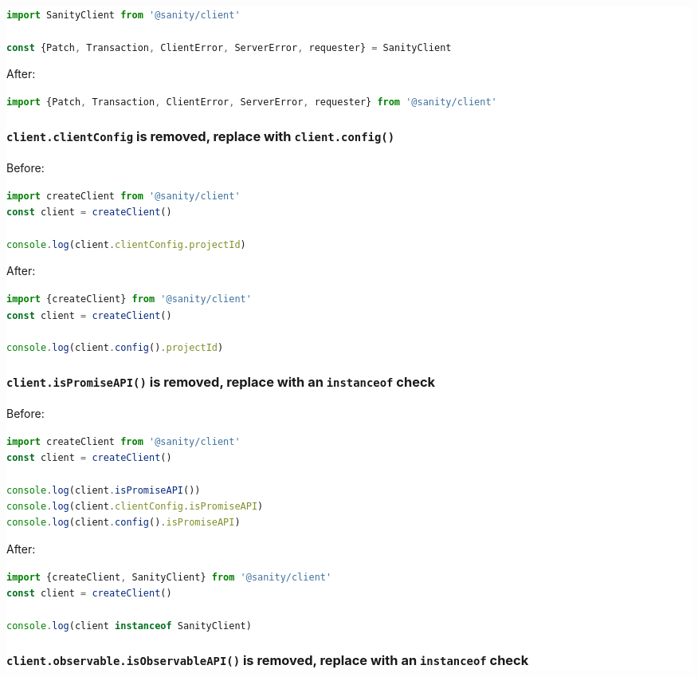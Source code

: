 ```ts
import SanityClient from '@sanity/client'

const {Patch, Transaction, ClientError, ServerError, requester} = SanityClient
```

After:

```ts
import {Patch, Transaction, ClientError, ServerError, requester} from '@sanity/client'
```

### `client.clientConfig` is removed, replace with `client.config()`

Before:

```ts
import createClient from '@sanity/client'
const client = createClient()

console.log(client.clientConfig.projectId)
```

After:

```ts
import {createClient} from '@sanity/client'
const client = createClient()

console.log(client.config().projectId)
```

### `client.isPromiseAPI()` is removed, replace with an `instanceof` check

Before:

```ts
import createClient from '@sanity/client'
const client = createClient()

console.log(client.isPromiseAPI())
console.log(client.clientConfig.isPromiseAPI)
console.log(client.config().isPromiseAPI)
```

After:

```ts
import {createClient, SanityClient} from '@sanity/client'
const client = createClient()

console.log(client instanceof SanityClient)
```

### `client.observable.isObservableAPI()` is removed, replace with an `instanceof` check
